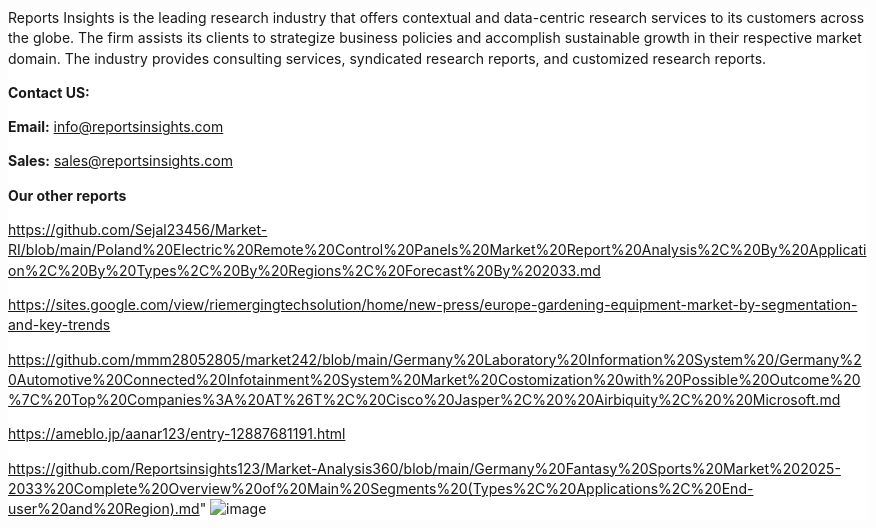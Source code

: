 Reports Insights is the leading research industry that offers contextual and data-centric research services to its customers across the globe. The firm assists its clients to strategize business policies and accomplish sustainable growth in their respective market domain. The industry provides consulting services, syndicated research reports, and customized research reports.

<strong>Contact US:</strong>

<p class=><b>Email:</b> <a href=mailto:info@reportsinsights.com>info@reportsinsights.com</a></p>
<p class=><b>Sales:</b> <a href=mailto:sales@reportsinsights.com>sales@reportsinsights.com</a></p>

<strong>Our other reports</strong>

<a href=https://github.com/Sejal23456/Market-RI/blob/main/Poland%20Electric%20Remote%20Control%20Panels%20Market%20Report%20Analysis%2C%20By%20Application%2C%20By%20Types%2C%20By%20Regions%2C%20Forecast%20By%202033.md>https://github.com/Sejal23456/Market-RI/blob/main/Poland%20Electric%20Remote%20Control%20Panels%20Market%20Report%20Analysis%2C%20By%20Application%2C%20By%20Types%2C%20By%20Regions%2C%20Forecast%20By%202033.md</a>

<a href=https://sites.google.com/view/riemergingtechsolution/home/new-press/europe-gardening-equipment-market-by-segmentation-and-key-trends>https://sites.google.com/view/riemergingtechsolution/home/new-press/europe-gardening-equipment-market-by-segmentation-and-key-trends</a>

<a href=https://github.com/mmm28052805/market242/blob/main/Germany%20Laboratory%20Information%20System%20/Germany%20Automotive%20Connected%20Infotainment%20System%20Market%20Costomization%20with%20Possible%20Outcome%20%7C%20Top%20Companies%3A%20AT%26T%2C%20Cisco%20Jasper%2C%20%20Airbiquity%2C%20%20Microsoft.md>https://github.com/mmm28052805/market242/blob/main/Germany%20Laboratory%20Information%20System%20/Germany%20Automotive%20Connected%20Infotainment%20System%20Market%20Costomization%20with%20Possible%20Outcome%20%7C%20Top%20Companies%3A%20AT%26T%2C%20Cisco%20Jasper%2C%20%20Airbiquity%2C%20%20Microsoft.md</a>

<a href=https://ameblo.jp/aanar123/entry-12887681191.html>https://ameblo.jp/aanar123/entry-12887681191.html</a>

<a href=https://github.com/Reportsinsights123/Market-Analysis360/blob/main/Germany%20Fantasy%20Sports%20Market%202025-2033%20Complete%20Overview%20of%20Main%20Segments%20(Types%2C%20Applications%2C%20End-user%20and%20Region).md>https://github.com/Reportsinsights123/Market-Analysis360/blob/main/Germany%20Fantasy%20Sports%20Market%202025-2033%20Complete%20Overview%20of%20Main%20Segments%20(Types%2C%20Applications%2C%20End-user%20and%20Region).md</a>"
![image](https://github.com/user-attachments/assets/73587df9-58de-4268-911e-7bc8aca77c36)
